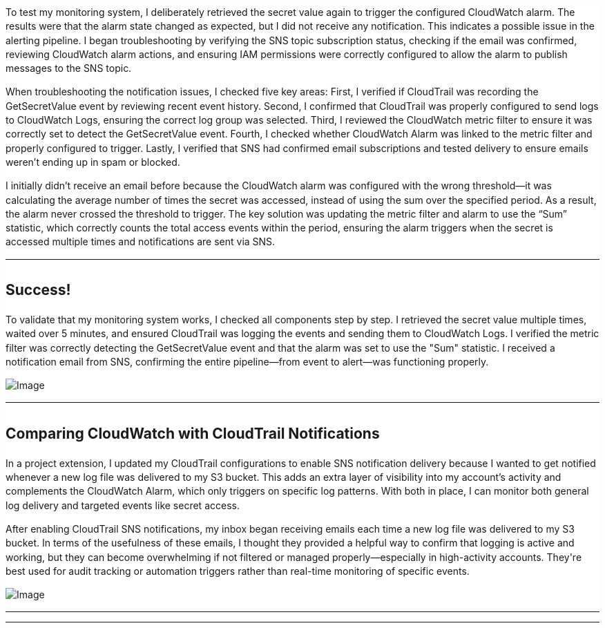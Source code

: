 To test my monitoring system, I deliberately retrieved the secret value again to trigger the configured CloudWatch alarm. The results were that the alarm state changed as expected, but I did not receive any notification. This indicates a possible issue in the alerting pipeline. I began troubleshooting by verifying the SNS topic subscription status, checking if the email was confirmed, reviewing CloudWatch alarm actions, and ensuring IAM permissions were correctly configured to allow the alarm to publish messages to the SNS topic.

When troubleshooting the notification issues, I checked five key areas: First, I verified if CloudTrail was recording the GetSecretValue event by reviewing recent event history. Second, I confirmed that CloudTrail was properly configured to send logs to CloudWatch Logs, ensuring the correct log group was selected. Third, I reviewed the CloudWatch metric filter to ensure it was correctly set to detect the GetSecretValue event. Fourth, I checked whether CloudWatch Alarm was linked to the metric filter and properly configured to trigger. Lastly, I verified that SNS had confirmed email subscriptions and tested delivery to ensure emails weren’t ending up in spam or blocked.

I initially didn’t receive an email before because the CloudWatch alarm was configured with the wrong threshold—it was calculating the average number of times the secret was accessed, instead of using the sum over the specified period. As a result, the alarm never crossed the threshold to trigger. The key solution was updating the metric filter and alarm to use the “Sum” statistic, which correctly counts the total access events within the period, ensuring the alarm triggers when the secret is accessed multiple times and notifications are sent via SNS.

---

## Success!

To validate that my monitoring system works, I checked all components step by step. I retrieved the secret value multiple times, waited over 5 minutes, and ensured CloudTrail was logging the events and sending them to CloudWatch Logs. I verified the metric filter was correctly detecting the GetSecretValue event and that the alarm was set to use the "Sum" statistic. I received a notification email from SNS, confirming the entire pipeline—from event to alert—was functioning properly.

![Image](http://learn.nextwork.org/positive_purple_innocent_lemon/uploads/aws-security-monitoring_ageraergearge)

---

## Comparing CloudWatch with CloudTrail Notifications

In a project extension, I updated my CloudTrail configurations to enable SNS notification delivery because I wanted to get notified whenever a new log file was delivered to my S3 bucket. This adds an extra layer of visibility into my account’s activity and complements the CloudWatch Alarm, which only triggers on specific log patterns. With both in place, I can monitor both general log delivery and targeted events like secret access.

After enabling CloudTrail SNS notifications, my inbox began receiving emails each time a new log file was delivered to my S3 bucket. In terms of the usefulness of these emails, I thought they provided a helpful way to confirm that logging is active and working, but they can become overwhelming if not filtered or managed properly—especially in high-activity accounts. They're best used for audit tracking or automation triggers rather than real-time monitoring of specific events.

![Image](http://learn.nextwork.org/positive_purple_innocent_lemon/uploads/aws-security-monitoring_d7e8f9g0)

---

---
